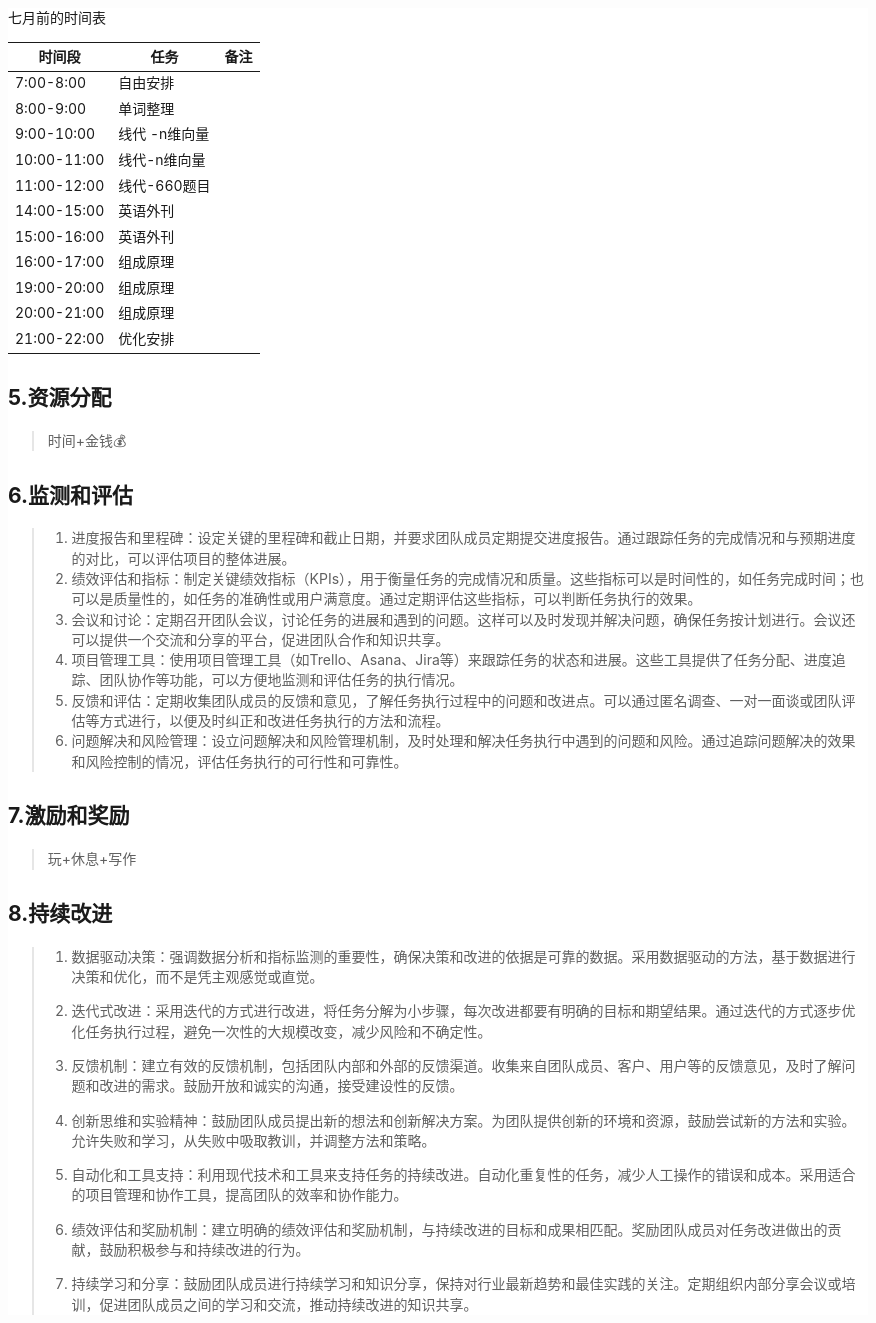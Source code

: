 七月前的时间表

| 时间段      | 任务          | 备注 |
| ----------- | ------------- | ---- |
| 7:00-8:00   | 自由安排      |      |
| 8:00-9:00   | 单词整理      |      |
| 9:00-10:00  | 线代 -n维向量 |      |
| 10:00-11:00 | 线代-n维向量  |      |
| 11:00-12:00 | 线代-660题目  |      |
| 14:00-15:00 | 英语外刊      |      |
| 15:00-16:00 | 英语外刊      |      |
| 16:00-17:00 | 组成原理      |      |
| 19:00-20:00 | 组成原理      |      |
| 20:00-21:00 | 组成原理      |      |
| 21:00-22:00 | 优化安排      |      |





## 5.资源分配

> 时间+金钱💰



## 6.监测和评估

> 1. 进度报告和里程碑：设定关键的里程碑和截止日期，并要求团队成员定期提交进度报告。通过跟踪任务的完成情况和与预期进度的对比，可以评估项目的整体进展。
> 2. 绩效评估和指标：制定关键绩效指标（KPIs），用于衡量任务的完成情况和质量。这些指标可以是时间性的，如任务完成时间；也可以是质量性的，如任务的准确性或用户满意度。通过定期评估这些指标，可以判断任务执行的效果。
> 3. 会议和讨论：定期召开团队会议，讨论任务的进展和遇到的问题。这样可以及时发现并解决问题，确保任务按计划进行。会议还可以提供一个交流和分享的平台，促进团队合作和知识共享。
> 4. 项目管理工具：使用项目管理工具（如Trello、Asana、Jira等）来跟踪任务的状态和进展。这些工具提供了任务分配、进度追踪、团队协作等功能，可以方便地监测和评估任务的执行情况。
> 5. 反馈和评估：定期收集团队成员的反馈和意见，了解任务执行过程中的问题和改进点。可以通过匿名调查、一对一面谈或团队评估等方式进行，以便及时纠正和改进任务执行的方法和流程。
> 6. 问题解决和风险管理：设立问题解决和风险管理机制，及时处理和解决任务执行中遇到的问题和风险。通过追踪问题解决的效果和风险控制的情况，评估任务执行的可行性和可靠性。



## 7.激励和奖励

> 玩+休息+写作



## 8.持续改进

> 1. 数据驱动决策：强调数据分析和指标监测的重要性，确保决策和改进的依据是可靠的数据。采用数据驱动的方法，基于数据进行决策和优化，而不是凭主观感觉或直觉。
>
> 2. 迭代式改进：采用迭代的方式进行改进，将任务分解为小步骤，每次改进都要有明确的目标和期望结果。通过迭代的方式逐步优化任务执行过程，避免一次性的大规模改变，减少风险和不确定性。
>
> 3. 反馈机制：建立有效的反馈机制，包括团队内部和外部的反馈渠道。收集来自团队成员、客户、用户等的反馈意见，及时了解问题和改进的需求。鼓励开放和诚实的沟通，接受建设性的反馈。
>
> 4. 创新思维和实验精神：鼓励团队成员提出新的想法和创新解决方案。为团队提供创新的环境和资源，鼓励尝试新的方法和实验。允许失败和学习，从失败中吸取教训，并调整方法和策略。
>
> 5. 自动化和工具支持：利用现代技术和工具来支持任务的持续改进。自动化重复性的任务，减少人工操作的错误和成本。采用适合的项目管理和协作工具，提高团队的效率和协作能力。
>
> 6. 绩效评估和奖励机制：建立明确的绩效评估和奖励机制，与持续改进的目标和成果相匹配。奖励团队成员对任务改进做出的贡献，鼓励积极参与和持续改进的行为。
>
> 7. 持续学习和分享：鼓励团队成员进行持续学习和知识分享，保持对行业最新趋势和最佳实践的关注。定期组织内部分享会议或培训，促进团队成员之间的学习和交流，推动持续改进的知识共享。
>

